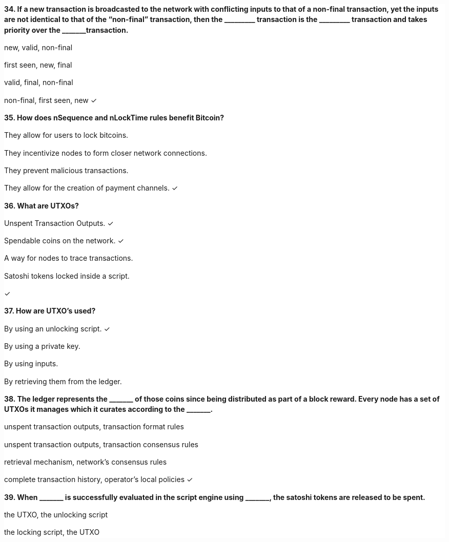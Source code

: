 **34. If a new transaction is broadcasted to the network with conflicting inputs to that of a non-final transaction, yet the inputs are not identical to that of the “non-final” transaction, then the \_\_\_\_\_\_\_\_\_ transaction is the \_\_\_\_\_\_\_\_\_ transaction and takes priority over the \_\_\_\_\_\_\_transaction.**

new, valid, non-final&#x20;

first seen, new, final&#x20;

valid, final, non-final&#x20;

non-final, first seen, new  ✓

**35. How does nSequence and nLockTime rules benefit Bitcoin?**

They allow for users to lock bitcoins.&#x20;

They incentivize nodes to form closer network connections.&#x20;

They prevent malicious transactions.&#x20;

They allow for the creation of payment channels.  ✓

**36. What are UTXOs?**

Unspent Transaction Outputs.  ✓

Spendable coins on the network.  ✓

A way for nodes to trace transactions.&#x20;

Satoshi tokens locked inside a script.

&#x20;  ✓

**37. How are UTXO’s used?**

By using an unlocking script.  ✓

By using a private key.&#x20;

By using inputs.&#x20;

By retrieving them from the ledger.&#x20;

**38.  The ledger represents the \_\_\_\_\_\_\_ of those coins since being distributed as part of a block reward. Every node has a set of UTXOs it manages which it curates according to the \_\_\_\_\_\_\_.**

unspent transaction outputs, transaction format rules&#x20;

unspent transaction outputs, transaction consensus rules&#x20;

retrieval mechanism, network’s consensus rules&#x20;

complete transaction history, operator’s local policies  ✓

**39. When \_\_\_\_\_\_\_  is successfully evaluated in the script engine using  \_\_\_\_\_\_\_, the satoshi tokens are released to be spent.**

the UTXO, the unlocking script&#x20;

the locking script, the UTXO&#x20;
